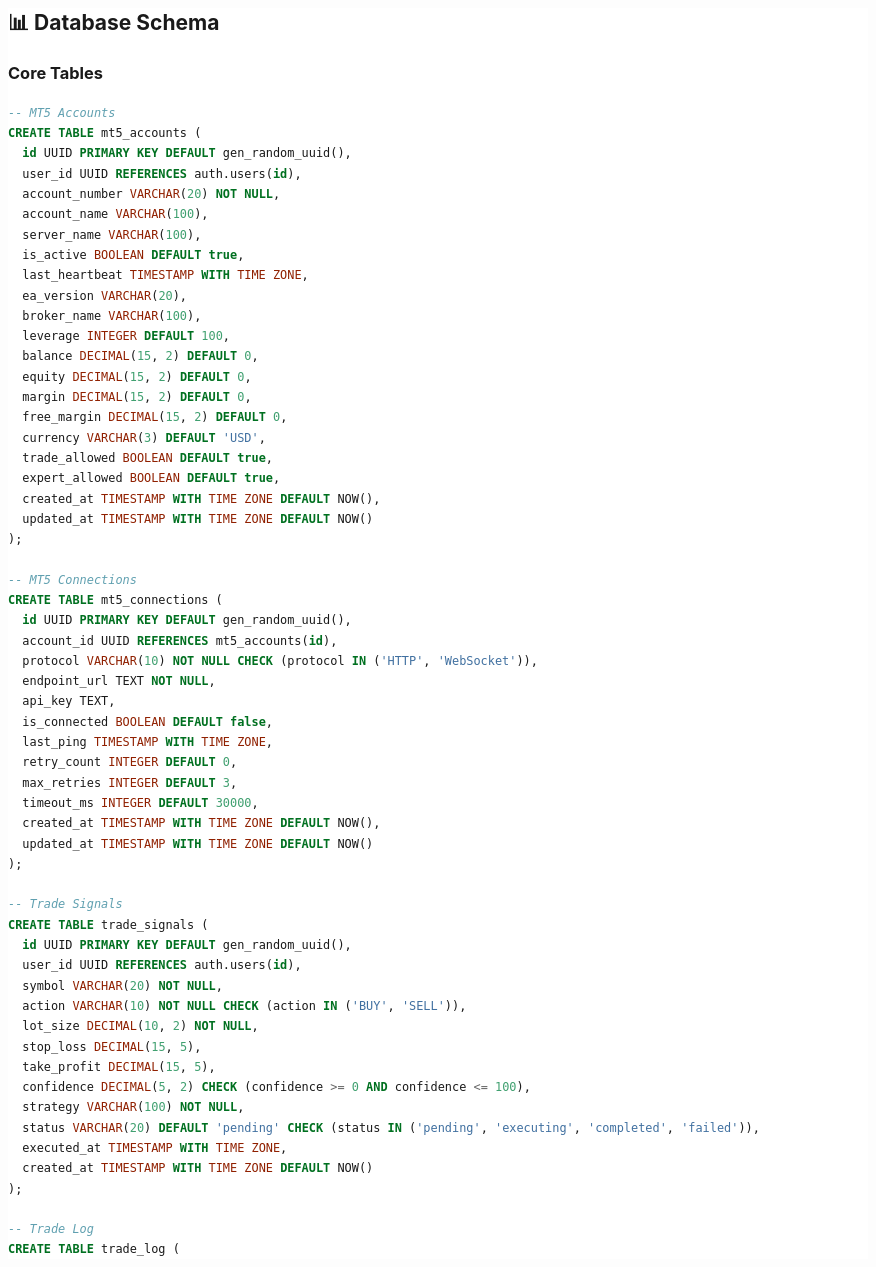 ## 📊 Database Schema

### Core Tables

```sql
-- MT5 Accounts
CREATE TABLE mt5_accounts (
  id UUID PRIMARY KEY DEFAULT gen_random_uuid(),
  user_id UUID REFERENCES auth.users(id),
  account_number VARCHAR(20) NOT NULL,
  account_name VARCHAR(100),
  server_name VARCHAR(100),
  is_active BOOLEAN DEFAULT true,
  last_heartbeat TIMESTAMP WITH TIME ZONE,
  ea_version VARCHAR(20),
  broker_name VARCHAR(100),
  leverage INTEGER DEFAULT 100,
  balance DECIMAL(15, 2) DEFAULT 0,
  equity DECIMAL(15, 2) DEFAULT 0,
  margin DECIMAL(15, 2) DEFAULT 0,
  free_margin DECIMAL(15, 2) DEFAULT 0,
  currency VARCHAR(3) DEFAULT 'USD',
  trade_allowed BOOLEAN DEFAULT true,
  expert_allowed BOOLEAN DEFAULT true,
  created_at TIMESTAMP WITH TIME ZONE DEFAULT NOW(),
  updated_at TIMESTAMP WITH TIME ZONE DEFAULT NOW()
);

-- MT5 Connections
CREATE TABLE mt5_connections (
  id UUID PRIMARY KEY DEFAULT gen_random_uuid(),
  account_id UUID REFERENCES mt5_accounts(id),
  protocol VARCHAR(10) NOT NULL CHECK (protocol IN ('HTTP', 'WebSocket')),
  endpoint_url TEXT NOT NULL,
  api_key TEXT,
  is_connected BOOLEAN DEFAULT false,
  last_ping TIMESTAMP WITH TIME ZONE,
  retry_count INTEGER DEFAULT 0,
  max_retries INTEGER DEFAULT 3,
  timeout_ms INTEGER DEFAULT 30000,
  created_at TIMESTAMP WITH TIME ZONE DEFAULT NOW(),
  updated_at TIMESTAMP WITH TIME ZONE DEFAULT NOW()
);

-- Trade Signals
CREATE TABLE trade_signals (
  id UUID PRIMARY KEY DEFAULT gen_random_uuid(),
  user_id UUID REFERENCES auth.users(id),
  symbol VARCHAR(20) NOT NULL,
  action VARCHAR(10) NOT NULL CHECK (action IN ('BUY', 'SELL')),
  lot_size DECIMAL(10, 2) NOT NULL,
  stop_loss DECIMAL(15, 5),
  take_profit DECIMAL(15, 5),
  confidence DECIMAL(5, 2) CHECK (confidence >= 0 AND confidence <= 100),
  strategy VARCHAR(100) NOT NULL,
  status VARCHAR(20) DEFAULT 'pending' CHECK (status IN ('pending', 'executing', 'completed', 'failed')),
  executed_at TIMESTAMP WITH TIME ZONE,
  created_at TIMESTAMP WITH TIME ZONE DEFAULT NOW()
);

-- Trade Log
CREATE TABLE trade_log (
```